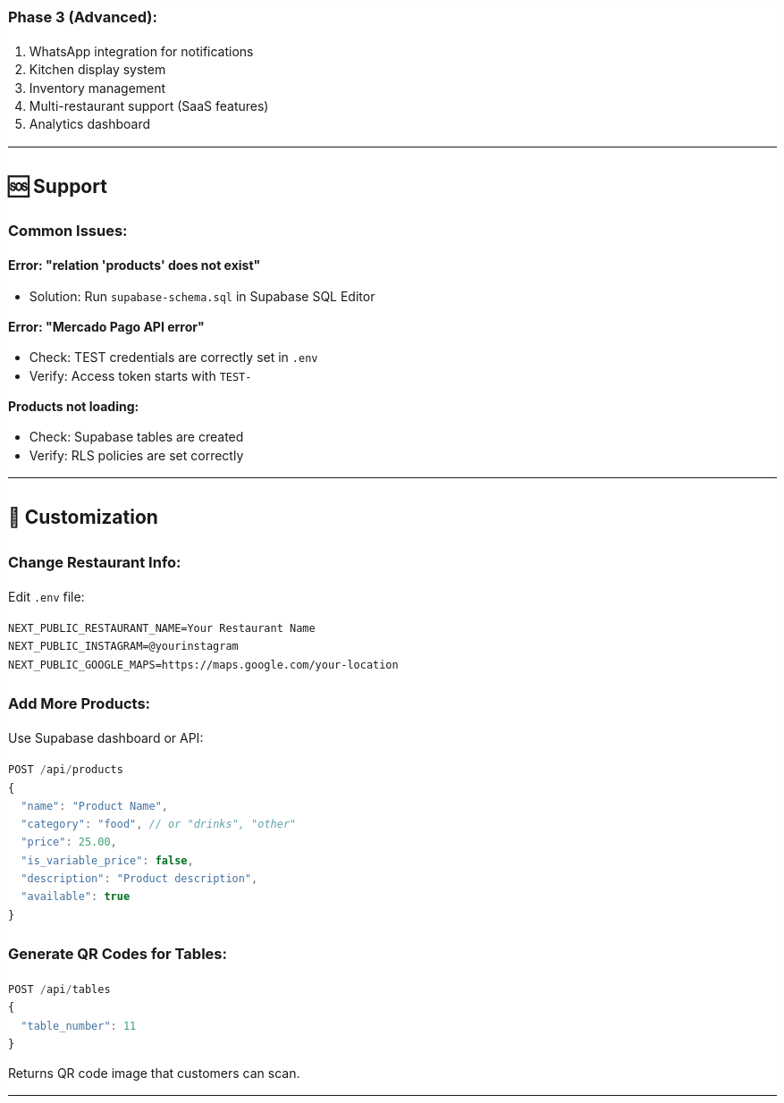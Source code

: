 ### Phase 3 (Advanced):
1. WhatsApp integration for notifications
2. Kitchen display system
3. Inventory management
4. Multi-restaurant support (SaaS features)
5. Analytics dashboard

---

## 🆘 Support

### Common Issues:

**Error: "relation 'products' does not exist"**
- Solution: Run `supabase-schema.sql` in Supabase SQL Editor

**Error: "Mercado Pago API error"**
- Check: TEST credentials are correctly set in `.env`
- Verify: Access token starts with `TEST-`

**Products not loading:**
- Check: Supabase tables are created
- Verify: RLS policies are set correctly

---

## 🎨 Customization

### Change Restaurant Info:
Edit `.env` file:
```env
NEXT_PUBLIC_RESTAURANT_NAME=Your Restaurant Name
NEXT_PUBLIC_INSTAGRAM=@yourinstagram
NEXT_PUBLIC_GOOGLE_MAPS=https://maps.google.com/your-location
```

### Add More Products:
Use Supabase dashboard or API:
```javascript
POST /api/products
{
  "name": "Product Name",
  "category": "food", // or "drinks", "other"
  "price": 25.00,
  "is_variable_price": false,
  "description": "Product description",
  "available": true
}
```

### Generate QR Codes for Tables:
```javascript
POST /api/tables
{
  "table_number": 11
}
```
Returns QR code image that customers can scan.

---